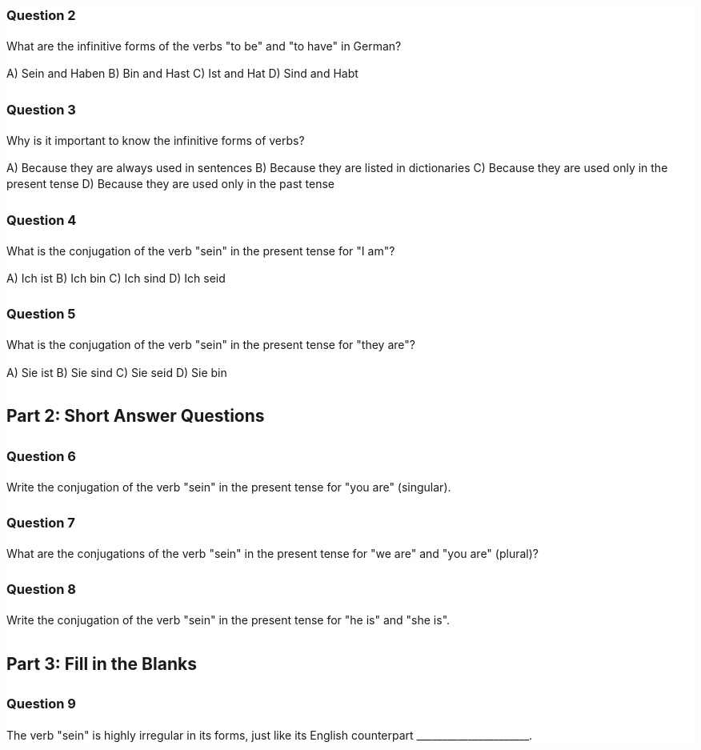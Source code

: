 ### Question 2
What are the infinitive forms of the verbs "to be" and "to have" in German?

A) Sein and Haben
B) Bin and Hast
C) Ist and Hat
D) Sind and Habt

### Question 3
Why is it important to know the infinitive forms of verbs?

A) Because they are always used in sentences
B) Because they are listed in dictionaries
C) Because they are used only in the present tense
D) Because they are used only in the past tense

### Question 4
What is the conjugation of the verb "sein" in the present tense for "I am"?

A) Ich ist
B) Ich bin
C) Ich sind
D) Ich seid

### Question 5
What is the conjugation of the verb "sein" in the present tense for "they are"?

A) Sie ist
B) Sie sind
C) Sie seid
D) Sie bin

**Part 2: Short Answer Questions**
---------------------------------

### Question 6
Write the conjugation of the verb "sein" in the present tense for "you are" (singular).

### Question 7
What are the conjugations of the verb "sein" in the present tense for "we are" and "you are" (plural)?

### Question 8
Write the conjugation of the verb "sein" in the present tense for "he is" and "she is".

**Part 3: Fill in the Blanks**
-----------------------------

### Question 9
The verb "sein" is highly irregular in its forms, just like its English counterpart ______________________.
